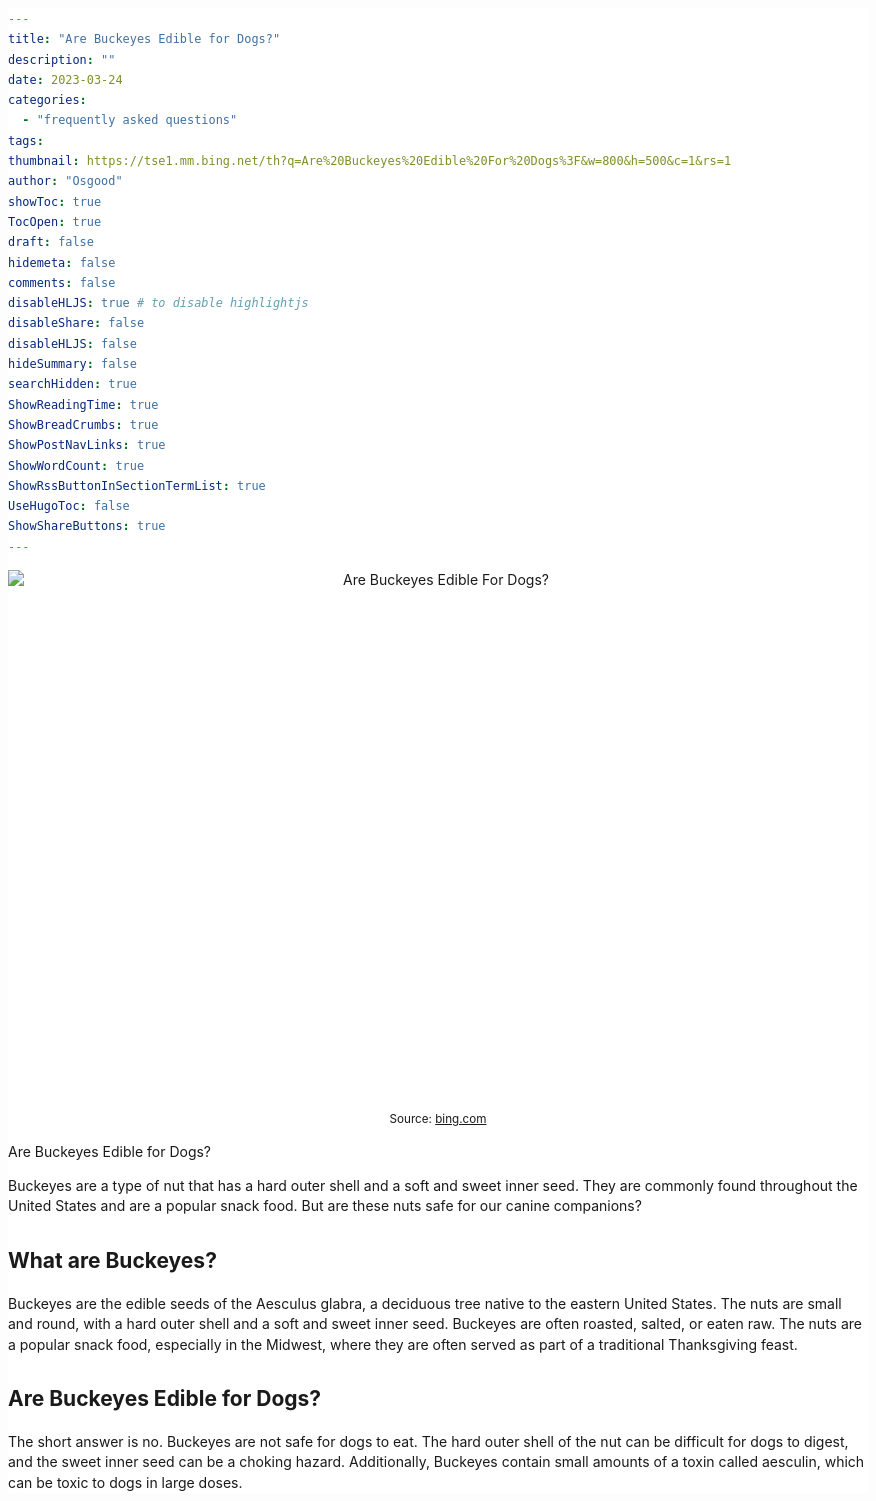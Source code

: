 ```yaml
---
title: "Are Buckeyes Edible for Dogs?"
description: ""
date: 2023-03-24
categories:
  - "frequently asked questions" 
tags: 
thumbnail: https://tse1.mm.bing.net/th?q=Are%20Buckeyes%20Edible%20For%20Dogs%3F&w=800&h=500&c=1&rs=1
author: "Osgood"
showToc: true
TocOpen: true
draft: false
hidemeta: false
comments: false
disableHLJS: true # to disable highlightjs
disableShare: false
disableHLJS: false
hideSummary: false
searchHidden: true
ShowReadingTime: true
ShowBreadCrumbs: true
ShowPostNavLinks: true
ShowWordCount: true
ShowRssButtonInSectionTermList: true
UseHugoToc: false
ShowShareButtons: true
---
```


<center>
	<img src="https://tse1.mm.bing.net/th?q=Are%20Buckeyes%20Edible%20For%20Dogs%3F&w=800&h=500&c=1&rs=1" alt="Are Buckeyes Edible For Dogs?" width="800" height="500" style="display: block; width: 100%; height: auto">
	<small>Source: <a href="https://www.bing.com" rel="nofollow">bing.com</a></small>
</center>

Are Buckeyes Edible for Dogs?


Buckeyes are a type of nut that has a hard outer shell and a soft and sweet inner seed. They are commonly found throughout the United States and are a popular snack food. But are these nuts safe for our canine companions?

<h2>What are Buckeyes?</h2>

Buckeyes are the edible seeds of the Aesculus glabra, a deciduous tree native to the eastern United States. The nuts are small and round, with a hard outer shell and a soft and sweet inner seed. Buckeyes are often roasted, salted, or eaten raw. The nuts are a popular snack food, especially in the Midwest, where they are often served as part of a traditional Thanksgiving feast.

<h2>Are Buckeyes Edible for Dogs?</h2>

The short answer is no. Buckeyes are not safe for dogs to eat. The hard outer shell of the nut can be difficult for dogs to digest, and the sweet inner seed can be a choking hazard. Additionally, Buckeyes contain small amounts of a toxin called aesculin, which can be toxic to dogs in large doses.
